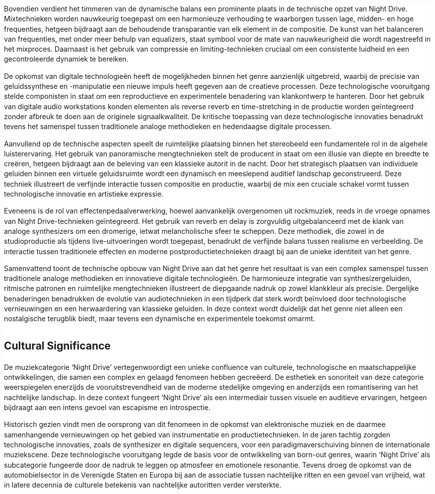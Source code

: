 Bovendien verdient het timmeren van de dynamische balans een prominente plaats in de technische
opzet van Night Drive. Mixtechnieken worden nauwkeurig toegepast om een harmonieuze verhouding te
waarborgen tussen lage, midden- en hoge frequenties, hetgeen bijdraagt aan de behoudende
transparantie van elk element in de compositie. De kunst van het balanceren van frequenties, met
onder meer behulp van equalizers, staat symbool voor de mate van nauwkeurigheid die wordt
nagestreefd in het mixproces. Daarnaast is het gebruik van compressie en limiting-technieken
cruciaal om een consistente luidheid en een gecontroleerde dynamiek te bereiken.

De opkomst van digitale technologieën heeft de mogelijkheden binnen het genre aanzienlijk
uitgebreid, waarbij de precisie van geluidssynthese en -manipulatie een nieuwe impuls heeft gegeven
aan de creatieve processen. Deze technologische vooruitgang stelde componisten in staat om een
reproductieve en experimentele benadering van klankontwerp te hanteren. Door het gebruik van
digitale audio workstations konden elementen als reverse reverb en time-stretching in de productie
worden geïntegreerd zonder afbreuk te doen aan de originele signaalkwaliteit. De kritische
toepassing van deze technologische innovaties benadrukt tevens het samenspel tussen traditionele
analoge methodieken en hedendaagse digitale processen.

Aanvullend op de technische aspecten speelt de ruimtelijke plaatsing binnen het stereobeeld een
fundamentele rol in de algehele luisterervaring. Het gebruik van panoramische mengtechnieken stelt
de producent in staat om een illusie van diepte en breedte te creëren, hetgeen bijdraagt aan de
beleving van een klassieke autorit in de nacht. Door het strategisch plaatsen van individuele
geluiden binnen een virtuele geluidsruimte wordt een dynamisch en meeslepend auditief landschap
geconstrueerd. Deze techniek illustreert de verfijnde interactie tussen compositie en productie,
waarbij de mix een cruciale schakel vormt tussen technologische innovatie en artistieke expressie.

Eveneens is de rol van effectenpedaalverwerking, hoewel aanvankelijk overgenomen uit rockmuziek,
reeds in de vroege opnames van Night Drive-technieken geïntegreerd. Het gebruik van reverb en delay
is zorgvuldig uitgebalanceerd met de klank van analoge synthesizers om een dromerige, ietwat
melancholische sfeer te scheppen. Deze methodiek, die zowel in de studioproductie als tijdens
live-uitvoeringen wordt toegepast, benadrukt de verfijnde balans tussen realisme en verbeelding. De
interactie tussen traditionele effecten en moderne postproductietechnieken draagt bij aan de unieke
identiteit van het genre.

Samenvattend toont de technische opbouw van Night Drive aan dat het genre het resultaat is van een
complex samenspel tussen traditionele analoge methodieken en innovatieve digitale technologieën. De
harmonieuze integratie van synthesizergeluiden, ritmische patronen en ruimtelijke mengtechnieken
illustreert de diepgaande nadruk op zowel klankkleur als precisie. Dergelijke benaderingen
benadrukken de evolutie van audiotechnieken in een tijdperk dat sterk wordt beïnvloed door
technologische vernieuwingen en een herwaardering van klassieke geluiden. In deze context wordt
duidelijk dat het genre niet alleen een nostalgische terugblik biedt, maar tevens een dynamische en
experimentele toekomst omarmt.

## Cultural Significance

De muziekcategorie ‘Night Drive’ vertegenwoordigt een unieke confluence van culturele,
technologische en maatschappelijke ontwikkelingen, die samen een complex en gelaagd fenomeen hebben
gecreëerd. De esthetiek en sonoriteit van deze categorie weerspiegelen enerzijds de
vooruitstrevendheid van de moderne stedelijke omgeving en anderzijds een romantisering van het
nachtelijke landschap. In deze context fungeert ‘Night Drive’ als een intermediair tussen visuele en
auditieve ervaringen, hetgeen bijdraagt aan een intens gevoel van escapisme en introspectie.

Historisch gezien vindt men de oorsprong­ van dit fenomeen in de opkomst van elektronische muziek en
de daarmee samenhangende vernieuwingen op het gebied van instrumentatie en productietechnieken. In
de jaren tachtig zorgden technologische innovaties, zoals de synthesizer en digitale sequencers,
voor een paradigmaverschuiving binnen de internationale muziekscene. Deze technologische vooruitgang
legde de basis voor de ontwikkeling van born-out genres, waarin ‘Night Drive’ als subcategorie
fungeerde door de nadruk te leggen op atmosfeer en emotionele resonantie. Tevens droeg de opkomst
van de automobielsector in de Verenigde Staten en Europa bij aan de associatie tussen nachtelijke
ritten en een gevoel van vrijheid, wat in latere decennia de culturele betekenis van nachtelijke
autoritten verder versterkte.
